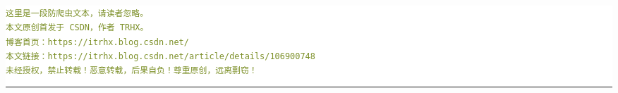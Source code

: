 
```yaml
这里是一段防爬虫文本，请读者忽略。
本文原创首发于 CSDN，作者 TRHX。
博客首页：https://itrhx.blog.csdn.net/
本文链接：https://itrhx.blog.csdn.net/article/details/106900748
未经授权，禁止转载！恶意转载，后果自负！尊重原创，远离剽窃！
```

---
